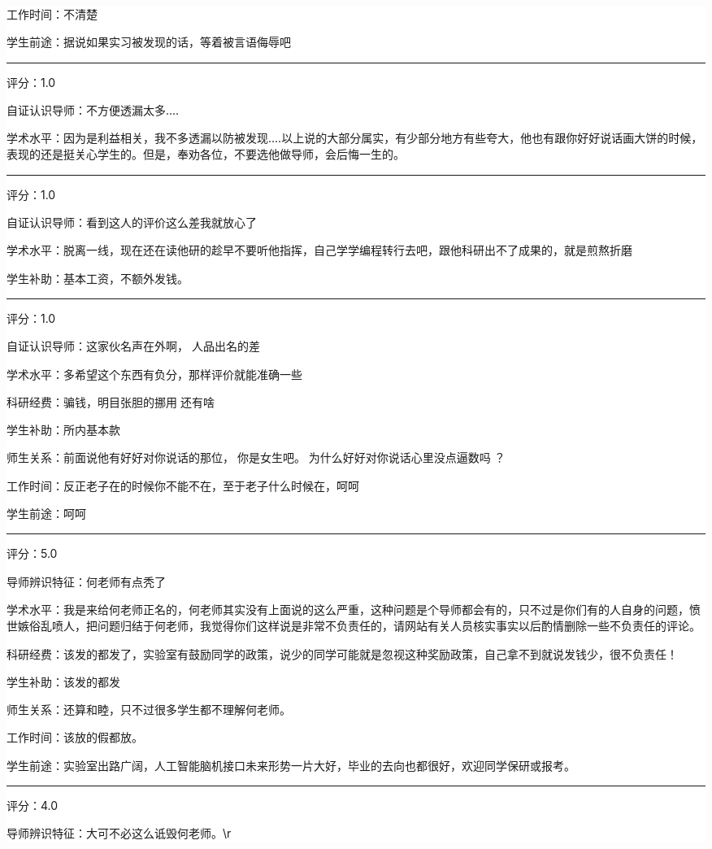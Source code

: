 工作时间：不清楚

学生前途：据说如果实习被发现的话，等着被言语侮辱吧

* * *

评分：1.0

自证认识导师：不方便透漏太多....

学术水平：因为是利益相关，我不多透漏以防被发现....以上说的大部分属实，有少部分地方有些夸大，他也有跟你好好说话画大饼的时候，表现的还是挺关心学生的。但是，奉劝各位，不要选他做导师，会后悔一生的。

* * *

评分：1.0

自证认识导师：看到这人的评价这么差我就放心了

学术水平：脱离一线，现在还在读他研的趁早不要听他指挥，自己学学编程转行去吧，跟他科研出不了成果的，就是煎熬折磨

学生补助：基本工资，不额外发钱。

* * *

评分：1.0

自证认识导师：这家伙名声在外啊， 人品出名的差

学术水平：多希望这个东西有负分，那样评价就能准确一些

科研经费：骗钱，明目张胆的挪用
还有啥

学生补助：所内基本款

师生关系：前面说他有好好对你说话的那位， 你是女生吧。 为什么好好对你说话心里没点逼数吗 ？

工作时间：反正老子在的时候你不能不在，至于老子什么时候在，呵呵

学生前途：呵呵

* * *

评分：5.0

导师辨识特征：何老师有点秃了

学术水平：我是来给何老师正名的，何老师其实没有上面说的这么严重，这种问题是个导师都会有的，只不过是你们有的人自身的问题，愤世嫉俗乱喷人，把问题归结于何老师，我觉得你们这样说是非常不负责任的，请网站有关人员核实事实以后酌情删除一些不负责任的评论。

科研经费：该发的都发了，实验室有鼓励同学的政策，说少的同学可能就是忽视这种奖励政策，自己拿不到就说发钱少，很不负责任！

学生补助：该发的都发

师生关系：还算和睦，只不过很多学生都不理解何老师。

工作时间：该放的假都放。

学生前途：实验室出路广阔，人工智能脑机接口未来形势一片大好，毕业的去向也都很好，欢迎同学保研或报考。

* * *

评分：4.0

导师辨识特征：大可不必这么诋毁何老师。\r
